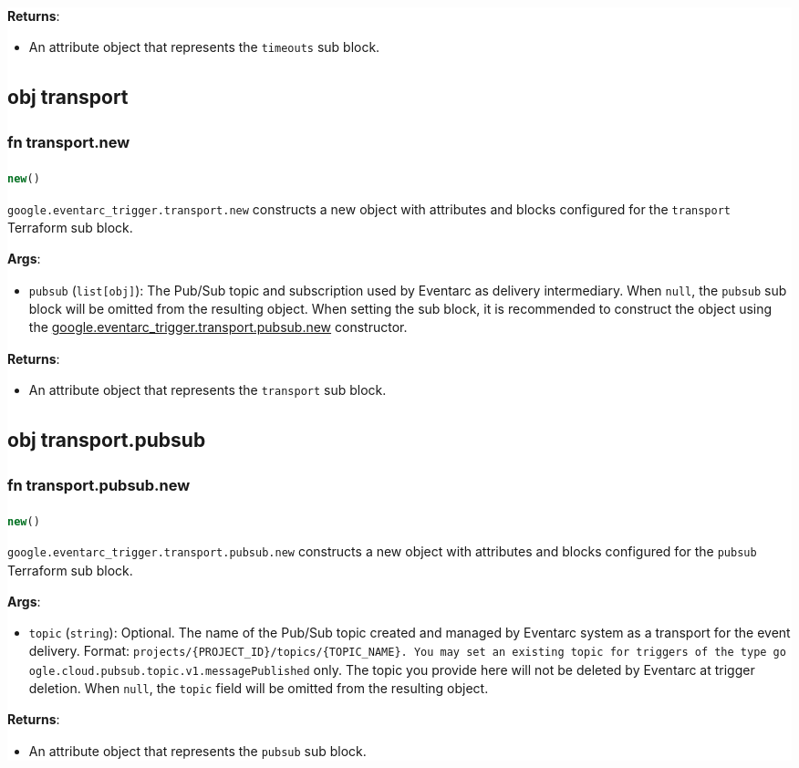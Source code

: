 **Returns**:
  - An attribute object that represents the `timeouts` sub block.


## obj transport



### fn transport.new

```ts
new()
```


`google.eventarc_trigger.transport.new` constructs a new object with attributes and blocks configured for the `transport`
Terraform sub block.



**Args**:
  - `pubsub` (`list[obj]`): The Pub/Sub topic and subscription used by Eventarc as delivery intermediary. When `null`, the `pubsub` sub block will be omitted from the resulting object. When setting the sub block, it is recommended to construct the object using the [google.eventarc_trigger.transport.pubsub.new](#fn-transportpubsubnew) constructor.

**Returns**:
  - An attribute object that represents the `transport` sub block.


## obj transport.pubsub



### fn transport.pubsub.new

```ts
new()
```


`google.eventarc_trigger.transport.pubsub.new` constructs a new object with attributes and blocks configured for the `pubsub`
Terraform sub block.



**Args**:
  - `topic` (`string`): Optional. The name of the Pub/Sub topic created and managed by Eventarc system as a transport for the event delivery. Format: `projects/{PROJECT_ID}/topics/{TOPIC_NAME}. You may set an existing topic for triggers of the type google.cloud.pubsub.topic.v1.messagePublished` only. The topic you provide here will not be deleted by Eventarc at trigger deletion. When `null`, the `topic` field will be omitted from the resulting object.

**Returns**:
  - An attribute object that represents the `pubsub` sub block.
